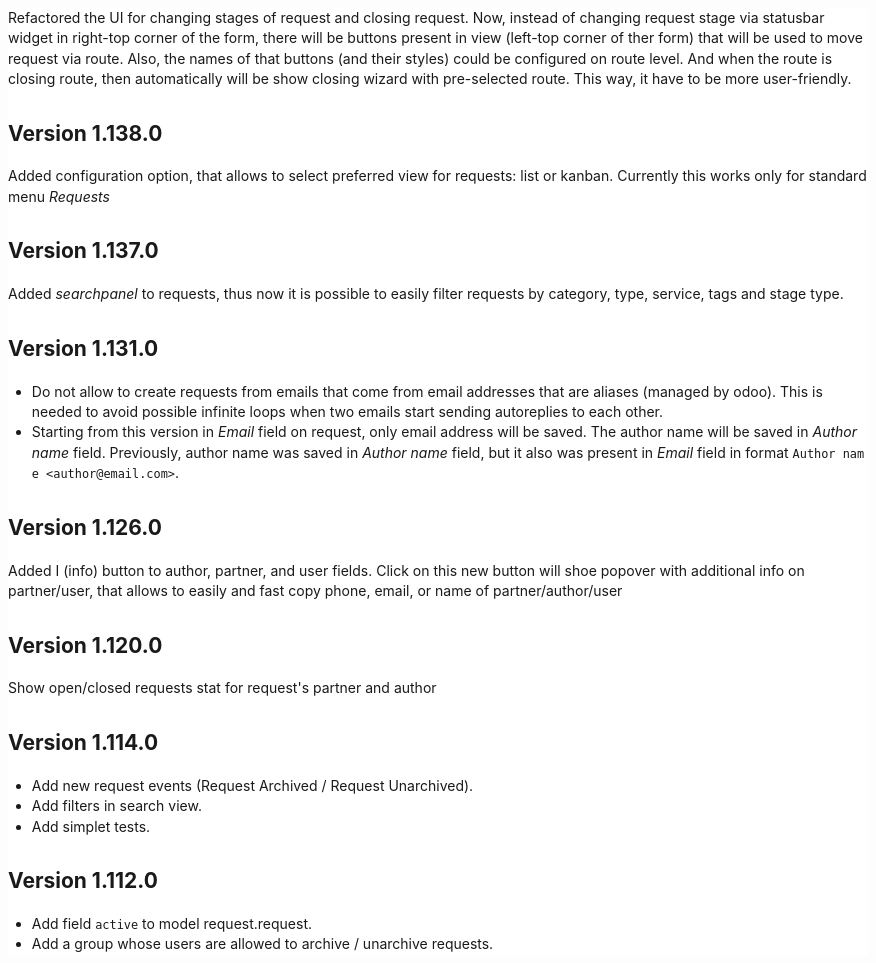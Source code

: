 Refactored the UI for changing stages of request and closing request.
Now, instead of changing request stage via statusbar widget in right-top corner of the form,
there will be buttons present in view (left-top corner of ther form) that will be used to move request via route.
Also, the names of that buttons (and their styles) could be configured on route level.
And when the route is closing route, then automatically will be show closing wizard with pre-selected route.
This way, it have to be more user-friendly.

## Version 1.138.0

Added configuration option, that allows to select preferred view for requests: list or kanban.
Currently this works only for standard menu *Requests*

## Version 1.137.0

Added *searchpanel* to requests, thus now it is possible to easily filter requests by category, type, service, tags and stage type.

## Version 1.131.0

- Do not allow to create requests from emails that come from email addresses that are aliases (managed by odoo).
  This is needed to avoid possible infinite loops when two emails start sending autoreplies to each other.
- Starting from this version in *Email* field on request, only email address will be saved.
  The author name will be saved in *Author name* field.
  Previously, author name was saved in *Author name* field, but it also was
  present in *Email* field in format ```Author name <author@email.com>```.

## Version 1.126.0

Added I (info) button to author, partner, and user fields.
Click on this new button will shoe popover with additional info on partner/user,
that allows to easily and fast copy phone, email, or name of partner/author/user

## Version 1.120.0

Show open/closed requests stat for request's partner and author

## Version 1.114.0

- Add new request events (Request Archived / Request Unarchived).
- Add filters in search view.
- Add simplet tests.

## Version 1.112.0

- Add field `active` to model request.request.
- Add a group whose users are allowed to archive / unarchive requests.
